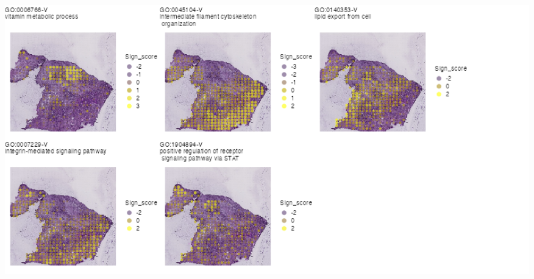 <img src="figures_pdac_function/figure_00_1567.png" width="250px">
<img src="figures_pdac_function/figure_00_1607.png" width="250px">
<img src="figures_pdac_function/figure_00_1625.png" width="250px">
<img src="figures_pdac_function/figure_00_1753.png" width="250px">
<img src="figures_pdac_function/figure_00_1763.png" width="250px">
